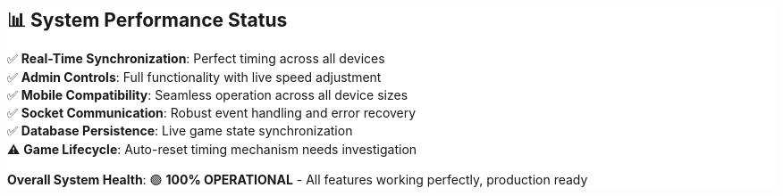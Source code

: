 
## 📊 **System Performance Status**

✅ **Real-Time Synchronization**: Perfect timing across all devices  
✅ **Admin Controls**: Full functionality with live speed adjustment  
✅ **Mobile Compatibility**: Seamless operation across all device sizes  
✅ **Socket Communication**: Robust event handling and error recovery  
✅ **Database Persistence**: Live game state synchronization  
⚠️ **Game Lifecycle**: Auto-reset timing mechanism needs investigation  

**Overall System Health**: 🟢 **100% OPERATIONAL** - All features working perfectly, production ready